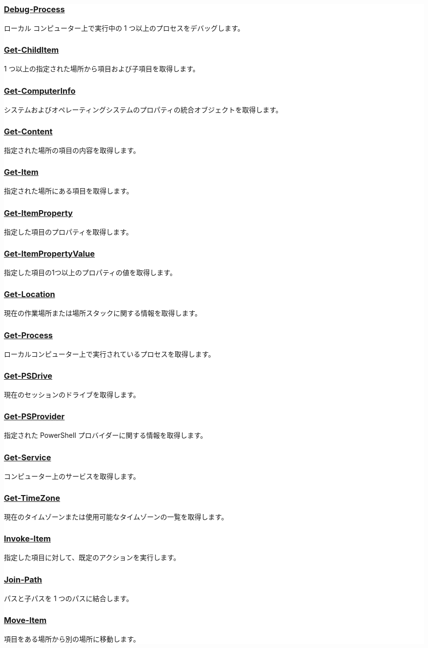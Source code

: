 ### [Debug-Process](Debug-Process.md)
ローカル コンピューター上で実行中の 1 つ以上のプロセスをデバッグします。

### [Get-ChildItem](Get-ChildItem.md)
1 つ以上の指定された場所から項目および子項目を取得します。

### [Get-ComputerInfo](Get-ComputerInfo.md)
システムおよびオペレーティングシステムのプロパティの統合オブジェクトを取得します。

### [Get-Content](Get-Content.md)
指定された場所の項目の内容を取得します。

### [Get-Item](Get-Item.md)
指定された場所にある項目を取得します。

### [Get-ItemProperty](Get-ItemProperty.md)
指定した項目のプロパティを取得します。

### [Get-ItemPropertyValue](Get-ItemPropertyValue.md)
指定した項目の1つ以上のプロパティの値を取得します。

### [Get-Location](Get-Location.md)
現在の作業場所または場所スタックに関する情報を取得します。

### [Get-Process](Get-Process.md)
ローカルコンピューター上で実行されているプロセスを取得します。

### [Get-PSDrive](Get-PSDrive.md)
現在のセッションのドライブを取得します。

### [Get-PSProvider](Get-PSProvider.md)
指定された PowerShell プロバイダーに関する情報を取得します。

### [Get-Service](Get-Service.md)
コンピューター上のサービスを取得します。

### [Get-TimeZone](Get-TimeZone.md)
現在のタイムゾーンまたは使用可能なタイムゾーンの一覧を取得します。

### [Invoke-Item](Invoke-Item.md)
指定した項目に対して、既定のアクションを実行します。

### [Join-Path](Join-Path.md)
パスと子パスを 1 つのパスに結合します。

### [Move-Item](Move-Item.md)
項目をある場所から別の場所に移動します。
